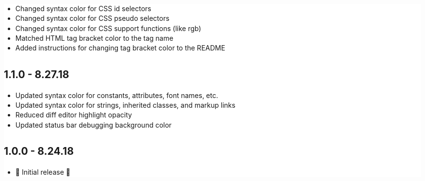 -   Changed syntax color for CSS id selectors
-   Changed syntax color for CSS pseudo selectors
-   Changed syntax color for CSS support functions (like rgb)
-   Matched HTML tag bracket color to the tag name
-   Added instructions for changing tag bracket color to the README

## 1.1.0 - 8.27.18

-   Updated syntax color for constants, attributes, font names, etc.
-   Updated syntax color for strings, inherited classes, and markup links
-   Reduced diff editor highlight opacity
-   Updated status bar debugging background color

## 1.0.0 - 8.24.18

-   🎉 Initial release 🎉
